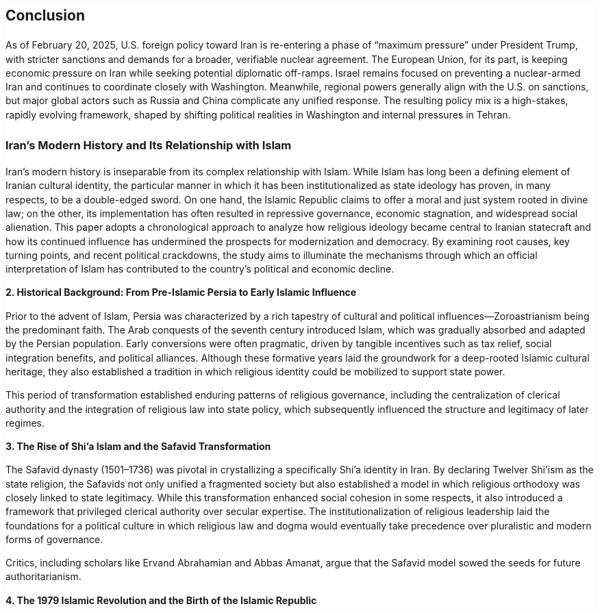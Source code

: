
## Conclusion

As of February 20, 2025, U.S. foreign policy toward Iran is re-entering a phase of “maximum pressure” under President Trump, with stricter sanctions and demands for a broader, verifiable nuclear agreement. The European Union, for its part, is keeping economic pressure on Iran while seeking potential diplomatic off-ramps. Israel remains focused on preventing a nuclear-armed Iran and continues to coordinate closely with Washington. Meanwhile, regional powers generally align with the U.S. on sanctions, but major global actors such as Russia and China complicate any unified response. The resulting policy mix is a high-stakes, rapidly evolving framework, shaped by shifting political realities in Washington and internal pressures in Tehran.

### Iran’s Modern History and Its Relationship with Islam

Iran’s modern history is inseparable from its complex relationship with Islam. While Islam has long been a defining element of Iranian cultural identity, the particular manner in which it has been institutionalized as state ideology has proven, in many respects, to be a double-edged sword. On one hand, the Islamic Republic claims to offer a moral and just system rooted in divine law; on the other, its implementation has often resulted in repressive governance, economic stagnation, and widespread social alienation. This paper adopts a chronological approach to analyze how religious ideology became central to Iranian statecraft and how its continued influence has undermined the prospects for modernization and democracy. By examining root causes, key turning points, and recent political crackdowns, the study aims to illuminate the mechanisms through which an official interpretation of Islam has contributed to the country’s political and economic decline.

**2. Historical Background: From Pre-Islamic Persia to Early Islamic Influence**

Prior to the advent of Islam, Persia was characterized by a rich tapestry of cultural and political influences—Zoroastrianism being the predominant faith. The Arab conquests of the seventh century introduced Islam, which was gradually absorbed and adapted by the Persian population. Early conversions were often pragmatic, driven by tangible incentives such as tax relief, social integration benefits, and political alliances. Although these formative years laid the groundwork for a deep-rooted Islamic cultural heritage, they also established a tradition in which religious identity could be mobilized to support state power.

This period of transformation established enduring patterns of religious governance, including the centralization of clerical authority and the integration of religious law into state policy, which subsequently influenced the structure and legitimacy of later regimes.


**3. The Rise of Shi’a Islam and the Safavid Transformation**

The Safavid dynasty (1501–1736) was pivotal in crystallizing a specifically Shi’a identity in Iran. By declaring Twelver Shi’ism as the state religion, the Safavids not only unified a fragmented society but also established a model in which religious orthodoxy was closely linked to state legitimacy. While this transformation enhanced social cohesion in some respects, it also introduced a framework that privileged clerical authority over secular expertise. The institutionalization of religious leadership laid the foundations for a political culture in which religious law and dogma would eventually take precedence over pluralistic and modern forms of governance.

Critics, including scholars like Ervand Abrahamian and Abbas Amanat, argue that the Safavid model sowed the seeds for future authoritarianism.


**4. The 1979 Islamic Revolution and the Birth of the Islamic Republic**
